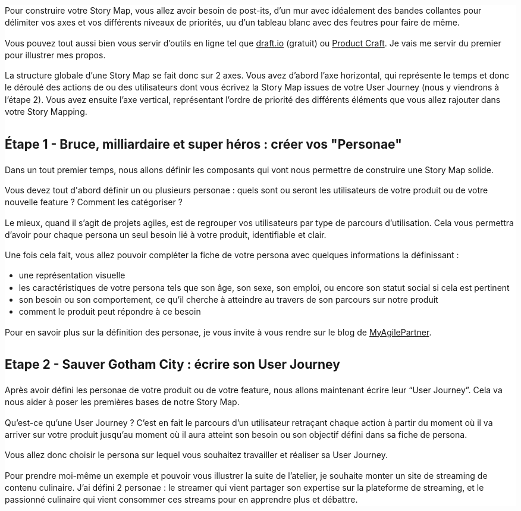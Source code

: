 Pour construire votre Story Map, vous allez avoir besoin de post-its, d’un mur avec idéalement des bandes collantes pour délimiter vos axes et vos différents niveaux de priorités, uu d’un tableau blanc avec des feutres pour faire de même.

Vous pouvez tout aussi bien vous servir d’outils en ligne tel que [draft.io](https://draft.io/) (gratuit) ou [Product Craft](https://product.craft.io/story-map-lp.). Je vais me servir du premier pour illustrer mes propos.

La structure globale d’une Story Map se fait donc sur 2 axes. Vous avez d’abord l’axe horizontal, qui représente le temps et donc le déroulé des actions de ou des utilisateurs dont vous écrivez la Story Map issues de votre User Journey (nous y viendrons à l’étape 2). Vous avez ensuite l’axe vertical, représentant l’ordre de priorité des différents éléments que vous allez rajouter dans votre Story Mapping.

## Étape 1 - Bruce, milliardaire et super héros : créer vos "Personae"

Dans un tout premier temps, nous allons définir les composants qui vont nous permettre de construire une Story Map solide.

Vous devez tout d'abord définir un ou plusieurs personae : quels sont ou seront les utilisateurs de votre produit ou de votre nouvelle feature ? Comment les catégoriser ?

Le mieux, quand il s’agit de projets agiles, est de regrouper vos utilisateurs par type de parcours d’utilisation. Cela vous permettra d’avoir pour chaque persona un seul besoin lié à votre produit, identifiable et clair.

Une fois cela fait, vous allez pouvoir compléter la fiche de votre persona avec quelques informations la définissant :

-   une représentation visuelle
-   les caractéristiques de votre persona tels que son âge, son sexe, son emploi, ou encore son statut social si cela est pertinent
-   son besoin ou son comportement, ce qu’il cherche à atteindre au travers de son parcours sur notre produit
-   comment le produit peut répondre à ce besoin

Pour en savoir plus sur la définition des personae, je vous invite à vous rendre sur le blog de [MyAgilePartner](https://blog.myagilepartner.fr/index.php/2017/07/24/bien-ecrire-son-persona-dans-un-projet-agile/).

## Etape 2 - Sauver Gotham City : écrire son User Journey

Après avoir défini les personae de votre produit ou de votre feature, nous allons maintenant écrire leur “User Journey”. Cela va nous aider à poser les premières bases de notre Story Map.

Qu’est-ce qu’une User Journey ? C’est en fait le parcours d’un utilisateur retraçant chaque action à partir du moment où il va arriver sur votre produit jusqu’au moment où il aura atteint son besoin ou son objectif défini dans sa fiche de persona.

Vous allez donc choisir le persona sur lequel vous souhaitez travailler et réaliser sa User Journey.

Pour prendre moi-même un exemple et pouvoir vous illustrer la suite de l’atelier, je souhaite monter un site de streaming de contenu culinaire. J’ai défini 2 personae : le streamer qui vient partager son expertise sur la plateforme de streaming, et le passionné culinaire qui vient consommer ces streams pour en apprendre plus et débattre.

